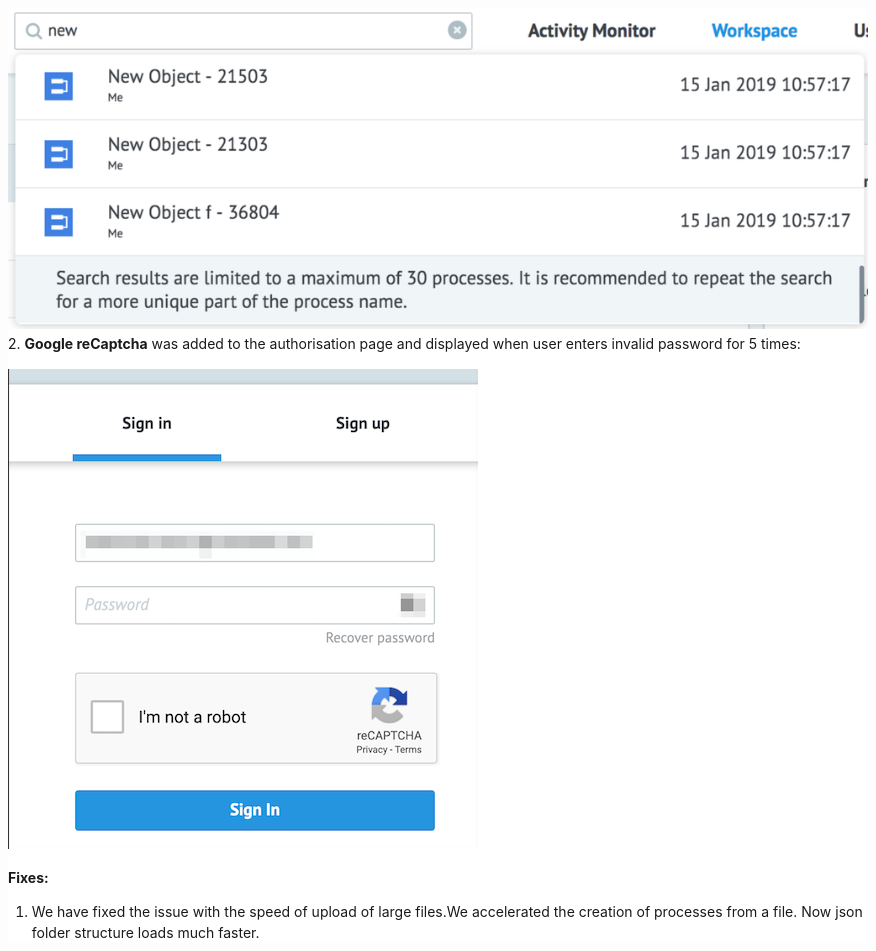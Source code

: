 ![img](interface/img/releases/p1.png)
2.  **Google reCaptcha** was added to the authorisation page and displayed when user enters invalid password for 5 times:

![img](interface/img/releases/p2.png)
  

**Fixes:**

1.  We have fixed the issue with the speed of upload of large files.We accelerated the creation of processes from a file. Now json folder structure loads much faster.
